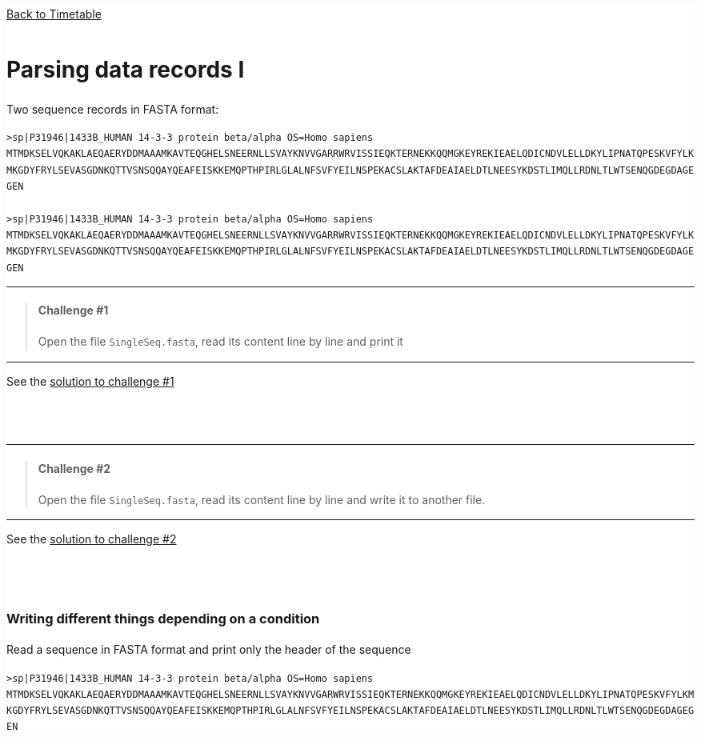 <a href="https://github.com/GTPB/PPB17"> Back to Timetable</a>



# Parsing data records I

Two sequence records in FASTA format:


```
>sp|P31946|1433B_HUMAN 14-3-3 protein beta/alpha OS=Homo sapiens
MTMDKSELVQKAKLAEQAERYDDMAAAMKAVTEQGHELSNEERNLLSVAYKNVVGARRWRVISSIEQKTERNEKKQQMGKEYREKIEAELQDICNDVLELLDKYLIPNATQPESKVFYLKMKGDYFRYLSEVASGDNKQTTVSNSQQAYQEAFEISKKEMQPTHPIRLGLALNFSVFYEILNSPEKACSLAKTAFDEAIAELDTLNEESYKDSTLIMQLLRDNLTLWTSENQGDEGDAGEGEN

>sp|P31946|1433B_HUMAN 14-3-3 protein beta/alpha OS=Homo sapiens
MTMDKSELVQKAKLAEQAERYDDMAAAMKAVTEQGHELSNEERNLLSVAYKNVVGARRWRVISSIEQKTERNEKKQQMGKEYREKIEAELQDICNDVLELLDKYLIPNATQPESKVFYLKMKGDYFRYLSEVASGDNKQTTVSNSQQAYQEAFEISKKEMQPTHPIRLGLALNFSVFYEILNSPEKACSLAKTAFDEAIAELDTLNEESYKDSTLIMQLLRDNLTLWTSENQGDEGDAGEGEN
```

---
> ####  **Challenge #1**
>
>
>Open the file `SingleSeq.fasta`, read its content line by line and print it
>
---

See the <a href="https://github.com/GTPB/PPB17/blob/master/day2/3-Parsing/Parsing-Theory-I.solutions.md#solution-to-challenge-1">solution to challenge #1</a>

<br>
<br>

---
> #### **Challenge #2**
>
>
>Open the file `SingleSeq.fasta`, read its content line by line and write it to another file.
>
---

See the <a href="https://github.com/GTPB/PPB17/blob/master/day2/3-Parsing/Parsing-Theory-I.solutions.md#solution-to-challenge-2">solution to challenge #2</a>

<br>
<br>

### Writing different things depending on a condition

Read a sequence in FASTA format and print only the header of the sequence

```
>sp|P31946|1433B_HUMAN 14-3-3 protein beta/alpha OS=Homo sapiens
MTMDKSELVQKAKLAEQAERYDDMAAAMKAVTEQGHELSNEERNLLSVAYKNVVGARWRVISSIEQKTERNEKKQQMGKEYREKIEAELQDICNDVLELLDKYLIPNATQPESKVFYLKMKGDYFRYLSEVASGDNKQTTVSNSQQAYQEAFEISKKEMQPTHPIRLGLALNFSVFYEILNSPEKACSLAKTAFDEAIAELDTLNEESYKDSTLIMQLLRDNLTLWTSENQGDEGDAGEGEN
```
